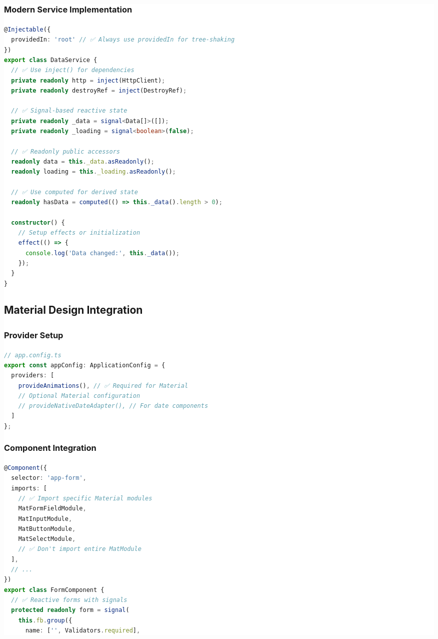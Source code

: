 ### Modern Service Implementation
```typescript
@Injectable({
  providedIn: 'root' // ✅ Always use providedIn for tree-shaking
})
export class DataService {
  // ✅ Use inject() for dependencies
  private readonly http = inject(HttpClient);
  private readonly destroyRef = inject(DestroyRef);
  
  // ✅ Signal-based reactive state
  private readonly _data = signal<Data[]>([]);
  private readonly _loading = signal<boolean>(false);
  
  // ✅ Readonly public accessors
  readonly data = this._data.asReadonly();
  readonly loading = this._loading.asReadonly();
  
  // ✅ Use computed for derived state
  readonly hasData = computed(() => this._data().length > 0);
  
  constructor() {
    // Setup effects or initialization
    effect(() => {
      console.log('Data changed:', this._data());
    });
  }
}
```

## Material Design Integration

### Provider Setup
```typescript
// app.config.ts
export const appConfig: ApplicationConfig = {
  providers: [
    provideAnimations(), // ✅ Required for Material
    // Optional Material configuration
    // provideNativeDateAdapter(), // For date components
  ]
};
```

### Component Integration
```typescript
@Component({
  selector: 'app-form',
  imports: [
    // ✅ Import specific Material modules
    MatFormFieldModule,
    MatInputModule,
    MatButtonModule,
    MatSelectModule,
    // ✅ Don't import entire MatModule
  ],
  // ...
})
export class FormComponent {
  // ✅ Reactive forms with signals
  protected readonly form = signal(
    this.fb.group({
      name: ['', Validators.required],
```